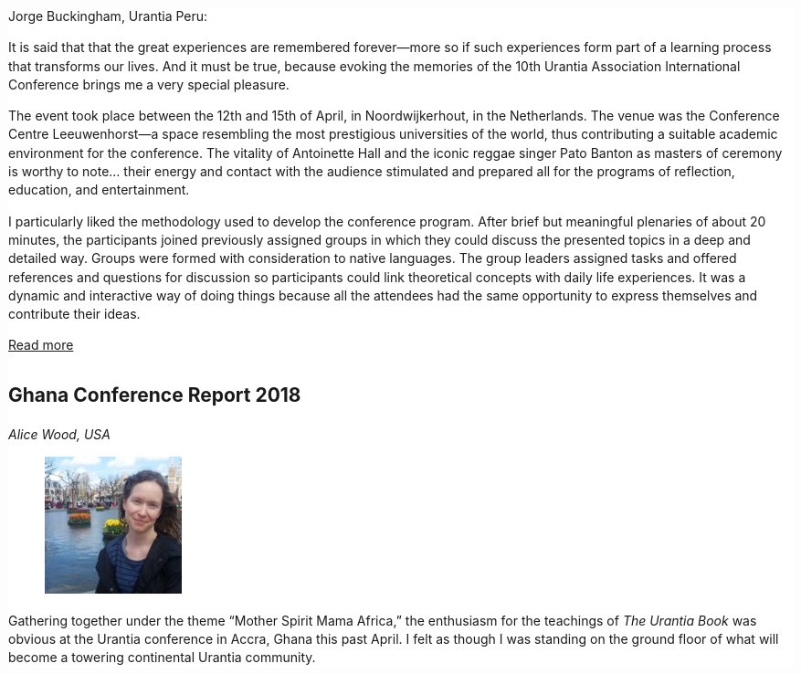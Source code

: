</figure>

Jorge Buckingham, Urantia Peru:

It is said that that the great experiences are remembered forever—more so if such experiences form part of a learning process that transforms our lives. And it must be true, because evoking the memories of the 10th Urantia Association International Conference brings me a very special pleasure.

The event took place between the 12th and 15th of April, in Noordwijkerhout, in the Netherlands. The venue was the Conference Centre Leeuwenhorst—a space resembling the most prestigious universities of the world, thus contributing a suitable academic environment for the conference. The vitality of Antoinette Hall and the iconic reggae singer Pato Banton as masters of ceremony is worthy to note… their energy and contact with the audience stimulated and prepared all for the programs of reflection, education, and entertainment.

I particularly liked the methodology used to develop the conference program. After brief but meaningful plenaries of about 20 minutes, the participants joined previously assigned groups in which they could discuss the presented topics in a deep and detailed way. Groups were formed with consideration to native languages. The group leaders assigned tasks and offered references and questions for discussion so participants could link theoretical concepts with daily life experiences. It was a dynamic and interactive way of doing things because all the attendees had the same opportunity to express themselves and contribute their ideas.

[Read more](/en/article/IUA_Tidings/IUA_2018_reflections_international_conference)
<br style="clear:both;"/>

## Ghana Conference Report 2018

_Alice Wood, USA_

<figure id="Figure_7" class="image urantiapedia image-style-align-left">
<img src="../../../image/article/IUA_Tidings/Alice-Wood-150x150.jpg">
</figure>

Gathering together under the theme “Mother Spirit Mama Africa,” the enthusiasm for the teachings of _The Urantia Book_ was obvious at the Urantia conference in Accra, Ghana this past April. I felt as though I was standing on the ground floor of what will become a towering continental Urantia community.

<figure id="Figure_8" class="image urantiapedia image-style-align-right">